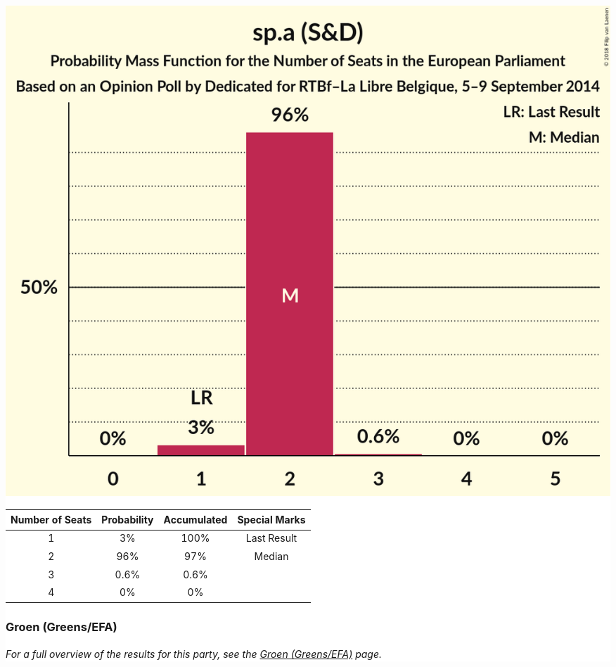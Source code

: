 ![Graph with seats probability mass function not yet produced](2014-09-09-Dedicated-seats-pmf-spasd.png "Seats Probability Mass Function")

| Number of Seats | Probability | Accumulated | Special Marks |
|:---------------:|:-----------:|:-----------:|:-------------:|
| 1 | 3% | 100% | Last Result |
| 2 | 96% | 97% | Median |
| 3 | 0.6% | 0.6% |  |
| 4 | 0% | 0% |  |

### Groen (Greens/EFA)

*For a full overview of the results for this party, see the [Groen (Greens/EFA)](party-groengreensefa.html) page.*
